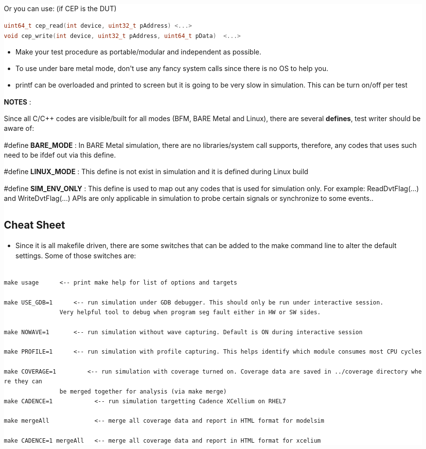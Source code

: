 Or you can use: (if CEP is the DUT)

```C++
uint64_t cep_read(int device, uint32_t pAddress) <...>
void cep_write(int device, uint32_t pAddress, uint64_t pData)  <...>
 ```
 
 * Make your test procedure as portable/modular and independent as possible. 
 
 * To use under bare metal mode, don't use any fancy system calls since there is no OS to help you.
 
 * printf can be overloaded and printed to screen but it is going to be very slow in simulation. This can be turn on/off per test

**NOTES** :

Since all C/C++ codes are visible/built for all modes (BFM, BARE Metal and Linux), there are several **defines**, test writer should be aware of:

#define **BARE_MODE** :
   In BARE Metal simulation, there are no libraries/system call supports, therefore, any codes that uses such need to be ifdef out via this define.

#define **LINUX_MODE** :
   This define is not exist in simulation and it is defined during Linux build
   
#define **SIM_ENV_ONLY** :
    This define is used to map out any codes that is used for simulation only. For example:
       ReadDvtFlag(...) and WriteDvtFlag(...) APIs are only applicable in simulation to probe certain signals or synchronize to some events..
       
## Cheat Sheet ##

* Since it is all makefile driven, there are some switches that can be added to the make command line to alter the default settings. Some of those switches are:

```make

make usage      <-- print make help for list of options and targets

make USE_GDB=1      <-- run simulation under GDB debugger. This should only be run under interactive session. 
                Very helpful tool to debug when program seg fault either in HW or SW sides.

make NOWAVE=1       <-- run simulation without wave capturing. Default is ON during interactive session

make PROFILE=1      <-- run simulation with profile capturing. This helps identify which module consumes most CPU cycles

make COVERAGE=1	    	<-- run simulation with coverage turned on. Coverage data are saved in ../coverage directory where they can 
                be merged together for analysis (via make merge)
make CADENCE=1      	  <-- run simulation targetting Cadence XCellium on RHEL7

make mergeAll	    	  <-- merge all coverage data and report in HTML format for modelsim

make CADENCE=1 mergeAll	  <-- merge all coverage data and report in HTML format for xcelium
```
